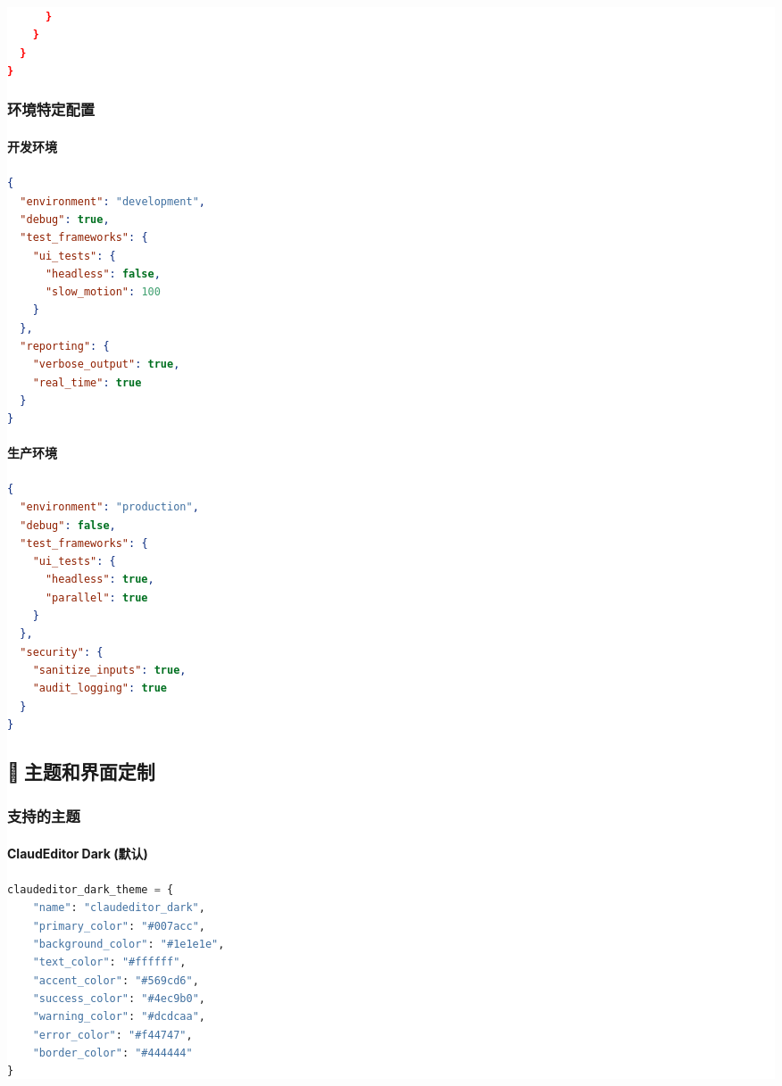 ```json
      }
    }
  }
}
```

### **环境特定配置**

#### **开发环境**
```json
{
  "environment": "development",
  "debug": true,
  "test_frameworks": {
    "ui_tests": {
      "headless": false,
      "slow_motion": 100
    }
  },
  "reporting": {
    "verbose_output": true,
    "real_time": true
  }
}
```

#### **生产环境**
```json
{
  "environment": "production",
  "debug": false,
  "test_frameworks": {
    "ui_tests": {
      "headless": true,
      "parallel": true
    }
  },
  "security": {
    "sanitize_inputs": true,
    "audit_logging": true
  }
}
```

## 🎨 **主题和界面定制**

### **支持的主题**

#### **ClaudEditor Dark (默认)**
```python
claudeditor_dark_theme = {
    "name": "claudeditor_dark",
    "primary_color": "#007acc",
    "background_color": "#1e1e1e",
    "text_color": "#ffffff",
    "accent_color": "#569cd6",
    "success_color": "#4ec9b0",
    "warning_color": "#dcdcaa",
    "error_color": "#f44747",
    "border_color": "#444444"
}
```
